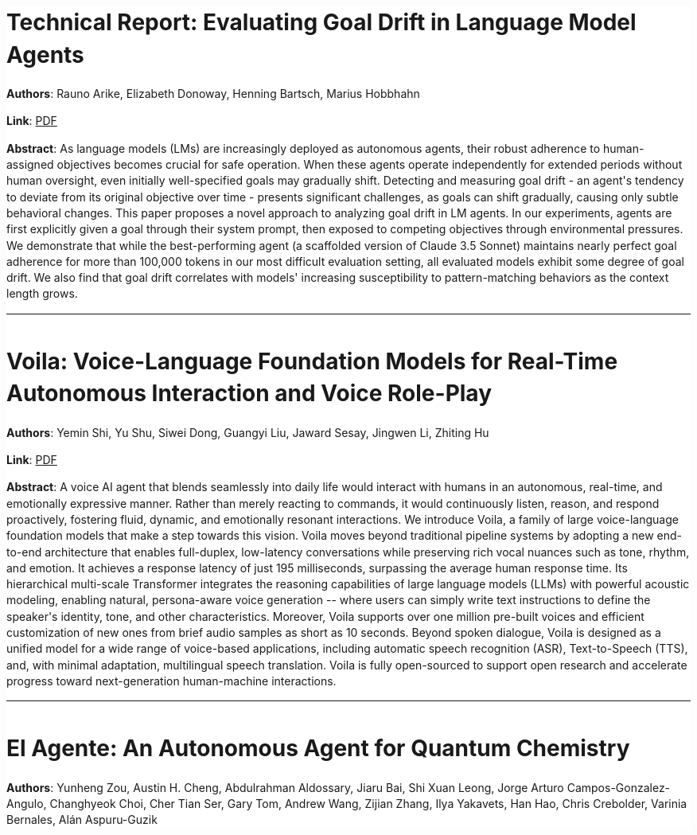 # Technical Report: Evaluating Goal Drift in Language Model Agents 

**Authors**: Rauno Arike, Elizabeth Donoway, Henning Bartsch, Marius Hobbhahn  

**Link**: [PDF](https://arxiv.org/pdf/2505.02709)  

**Abstract**: As language models (LMs) are increasingly deployed as autonomous agents, their robust adherence to human-assigned objectives becomes crucial for safe operation. When these agents operate independently for extended periods without human oversight, even initially well-specified goals may gradually shift. Detecting and measuring goal drift - an agent's tendency to deviate from its original objective over time - presents significant challenges, as goals can shift gradually, causing only subtle behavioral changes. This paper proposes a novel approach to analyzing goal drift in LM agents. In our experiments, agents are first explicitly given a goal through their system prompt, then exposed to competing objectives through environmental pressures. We demonstrate that while the best-performing agent (a scaffolded version of Claude 3.5 Sonnet) maintains nearly perfect goal adherence for more than 100,000 tokens in our most difficult evaluation setting, all evaluated models exhibit some degree of goal drift. We also find that goal drift correlates with models' increasing susceptibility to pattern-matching behaviors as the context length grows. 

---
# Voila: Voice-Language Foundation Models for Real-Time Autonomous Interaction and Voice Role-Play 

**Authors**: Yemin Shi, Yu Shu, Siwei Dong, Guangyi Liu, Jaward Sesay, Jingwen Li, Zhiting Hu  

**Link**: [PDF](https://arxiv.org/pdf/2505.02707)  

**Abstract**: A voice AI agent that blends seamlessly into daily life would interact with humans in an autonomous, real-time, and emotionally expressive manner. Rather than merely reacting to commands, it would continuously listen, reason, and respond proactively, fostering fluid, dynamic, and emotionally resonant interactions. We introduce Voila, a family of large voice-language foundation models that make a step towards this vision. Voila moves beyond traditional pipeline systems by adopting a new end-to-end architecture that enables full-duplex, low-latency conversations while preserving rich vocal nuances such as tone, rhythm, and emotion. It achieves a response latency of just 195 milliseconds, surpassing the average human response time. Its hierarchical multi-scale Transformer integrates the reasoning capabilities of large language models (LLMs) with powerful acoustic modeling, enabling natural, persona-aware voice generation -- where users can simply write text instructions to define the speaker's identity, tone, and other characteristics. Moreover, Voila supports over one million pre-built voices and efficient customization of new ones from brief audio samples as short as 10 seconds. Beyond spoken dialogue, Voila is designed as a unified model for a wide range of voice-based applications, including automatic speech recognition (ASR), Text-to-Speech (TTS), and, with minimal adaptation, multilingual speech translation. Voila is fully open-sourced to support open research and accelerate progress toward next-generation human-machine interactions. 

---
# El Agente: An Autonomous Agent for Quantum Chemistry 

**Authors**: Yunheng Zou, Austin H. Cheng, Abdulrahman Aldossary, Jiaru Bai, Shi Xuan Leong, Jorge Arturo Campos-Gonzalez-Angulo, Changhyeok Choi, Cher Tian Ser, Gary Tom, Andrew Wang, Zijian Zhang, Ilya Yakavets, Han Hao, Chris Crebolder, Varinia Bernales, Alán Aspuru-Guzik  
